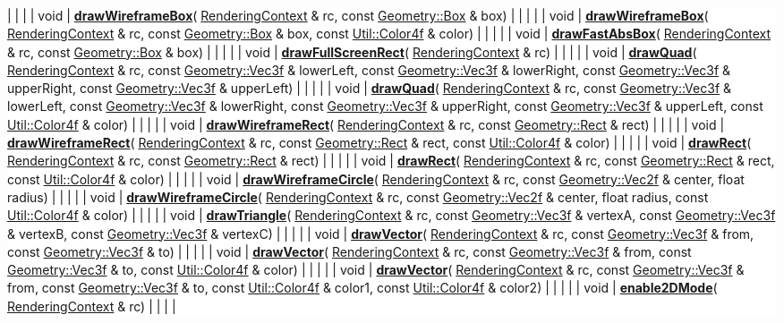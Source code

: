 |  | |
| void | **[drawWireframeBox](#group%5F%5Fdraw_1gaac0741988384a43544577f9744822e11)**( [RenderingContext](classRendering_1_1RenderingContext) & rc, const [Geometry::Box](namespaceGeometry#namespaceGeometry_1a02eb80497cc2daa40fba114c929f877a) & box) |
|  | |
| void | **[drawWireframeBox](#group%5F%5Fdraw_1ga12503a3fab3f2bc54be28610d8337b45)**( [RenderingContext](classRendering_1_1RenderingContext) & rc, const [Geometry::Box](namespaceGeometry#namespaceGeometry_1a02eb80497cc2daa40fba114c929f877a) & box, const [Util::Color4f](classUtil_1_1Color4f) & color) |
|  | |
| void | **[drawFastAbsBox](#group%5F%5Fdraw_1ga4b3626ebfe9b2d7180ddffd2238f15f4)**( [RenderingContext](classRendering_1_1RenderingContext) & rc, const [Geometry::Box](namespaceGeometry#namespaceGeometry_1a02eb80497cc2daa40fba114c929f877a) & box) |
|  | |
| void | **[drawFullScreenRect](#group%5F%5Fdraw_1ga3308893fd224241cc99ce8910af82d65)**( [RenderingContext](classRendering_1_1RenderingContext) & rc) |
|  | |
| void | **[drawQuad](#group%5F%5Fdraw_1ga24077219aab60f5f9c803ace9f2d23cc)**( [RenderingContext](classRendering_1_1RenderingContext) & rc, const [Geometry::Vec3f](namespaceGeometry#namespaceGeometry_1a5b269b6a82917f18e344231ecf8e6566) & lowerLeft, const [Geometry::Vec3f](namespaceGeometry#namespaceGeometry_1a5b269b6a82917f18e344231ecf8e6566) & lowerRight, const [Geometry::Vec3f](namespaceGeometry#namespaceGeometry_1a5b269b6a82917f18e344231ecf8e6566) & upperRight, const [Geometry::Vec3f](namespaceGeometry#namespaceGeometry_1a5b269b6a82917f18e344231ecf8e6566) & upperLeft) |
|  | |
| void | **[drawQuad](#group%5F%5Fdraw_1ga37923b71d8287bf806d02c94b0500041)**( [RenderingContext](classRendering_1_1RenderingContext) & rc, const [Geometry::Vec3f](namespaceGeometry#namespaceGeometry_1a5b269b6a82917f18e344231ecf8e6566) & lowerLeft, const [Geometry::Vec3f](namespaceGeometry#namespaceGeometry_1a5b269b6a82917f18e344231ecf8e6566) & lowerRight, const [Geometry::Vec3f](namespaceGeometry#namespaceGeometry_1a5b269b6a82917f18e344231ecf8e6566) & upperRight, const [Geometry::Vec3f](namespaceGeometry#namespaceGeometry_1a5b269b6a82917f18e344231ecf8e6566) & upperLeft, const [Util::Color4f](classUtil_1_1Color4f) & color) |
|  | |
| void | **[drawWireframeRect](#group%5F%5Fdraw_1ga5683d132c03c25425ee5f70c6585283f)**( [RenderingContext](classRendering_1_1RenderingContext) & rc, const [Geometry::Rect](namespaceGeometry#namespaceGeometry_1acedeea2f6bddd99f077df6f73901a875) & rect) |
|  | |
| void | **[drawWireframeRect](#group%5F%5Fdraw_1ga60538569b8fc285a66724f518bdb0472)**( [RenderingContext](classRendering_1_1RenderingContext) & rc, const [Geometry::Rect](namespaceGeometry#namespaceGeometry_1acedeea2f6bddd99f077df6f73901a875) & rect, const [Util::Color4f](classUtil_1_1Color4f) & color) |
|  | |
| void | **[drawRect](#group%5F%5Fdraw_1ga8ecc443d9be93a312455aa23365f326a)**( [RenderingContext](classRendering_1_1RenderingContext) & rc, const [Geometry::Rect](namespaceGeometry#namespaceGeometry_1acedeea2f6bddd99f077df6f73901a875) & rect) |
|  | |
| void | **[drawRect](#group%5F%5Fdraw_1gaa0eb4af032b587d9bef72a326a7d4c15)**( [RenderingContext](classRendering_1_1RenderingContext) & rc, const [Geometry::Rect](namespaceGeometry#namespaceGeometry_1acedeea2f6bddd99f077df6f73901a875) & rect, const [Util::Color4f](classUtil_1_1Color4f) & color) |
|  | |
| void | **[drawWireframeCircle](#group%5F%5Fdraw_1gac8c402a6e2acabfdb29acc74e3601994)**( [RenderingContext](classRendering_1_1RenderingContext) & rc, const [Geometry::Vec2f](namespaceGeometry#namespaceGeometry_1a342206e486029ee8e89a7f89c25901f6) & center, float radius) |
|  | |
| void | **[drawWireframeCircle](#group%5F%5Fdraw_1gadbeb6afcef575e07377317b33e709fdd)**( [RenderingContext](classRendering_1_1RenderingContext) & rc, const [Geometry::Vec2f](namespaceGeometry#namespaceGeometry_1a342206e486029ee8e89a7f89c25901f6) & center, float radius, const [Util::Color4f](classUtil_1_1Color4f) & color) |
|  | |
| void | **[drawTriangle](#group%5F%5Fdraw_1ga398d45ec8c96a2eb6af083050e528909)**( [RenderingContext](classRendering_1_1RenderingContext) & rc, const [Geometry::Vec3f](namespaceGeometry#namespaceGeometry_1a5b269b6a82917f18e344231ecf8e6566) & vertexA, const [Geometry::Vec3f](namespaceGeometry#namespaceGeometry_1a5b269b6a82917f18e344231ecf8e6566) & vertexB, const [Geometry::Vec3f](namespaceGeometry#namespaceGeometry_1a5b269b6a82917f18e344231ecf8e6566) & vertexC) |
|  | |
| void | **[drawVector](#group%5F%5Fdraw_1ga084cc1b7939297f11eb0cb790e9ce1c7)**( [RenderingContext](classRendering_1_1RenderingContext) & rc, const [Geometry::Vec3f](namespaceGeometry#namespaceGeometry_1a5b269b6a82917f18e344231ecf8e6566) & from, const [Geometry::Vec3f](namespaceGeometry#namespaceGeometry_1a5b269b6a82917f18e344231ecf8e6566) & to) |
|  | |
| void | **[drawVector](#group%5F%5Fdraw_1ga8628ccfce2972ca9fda4d17c6bdfe4e6)**( [RenderingContext](classRendering_1_1RenderingContext) & rc, const [Geometry::Vec3f](namespaceGeometry#namespaceGeometry_1a5b269b6a82917f18e344231ecf8e6566) & from, const [Geometry::Vec3f](namespaceGeometry#namespaceGeometry_1a5b269b6a82917f18e344231ecf8e6566) & to, const [Util::Color4f](classUtil_1_1Color4f) & color) |
|  | |
| void | **[drawVector](#group%5F%5Fdraw_1ga88f880257330e0b324b4fb5aa80d2dfa)**( [RenderingContext](classRendering_1_1RenderingContext) & rc, const [Geometry::Vec3f](namespaceGeometry#namespaceGeometry_1a5b269b6a82917f18e344231ecf8e6566) & from, const [Geometry::Vec3f](namespaceGeometry#namespaceGeometry_1a5b269b6a82917f18e344231ecf8e6566) & to, const [Util::Color4f](classUtil_1_1Color4f) & color1, const [Util::Color4f](classUtil_1_1Color4f) & color2) |
|  | |
| void | **[enable2DMode](#group%5F%5Fdraw_1ga4442cafe017b8f33887715a5657db56c)**( [RenderingContext](classRendering_1_1RenderingContext) & rc) |
|  | |